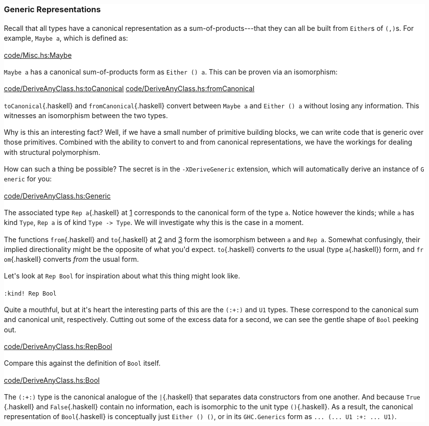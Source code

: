 
### Generic Representations

Recall that all types have a canonical representation as a
sum-of-products---that they can all be built from `Either`s of `(,)`s. For
example, `Maybe a`, which is defined as:

[code/Misc.hs:Maybe](Snip)

`Maybe a` has a canonical sum-of-products form as `Either () a`. This can
be proven via an isomorphism:

[code/DeriveAnyClass.hs:toCanonical](Snip)
[code/DeriveAnyClass.hs:fromCanonical](Snip)

`toCanonical`{.haskell} and `fromCanonical`{.haskell} convert between `Maybe a` and
`Either () a` without losing any information. This witnesses an isomorphism
between the two types.

Why is this an interesting fact? Well, if we have a small number of primitive
building blocks, we can write code that is generic over those primitives.
Combined with the ability to convert to and from canonical representations, we
have the workings for dealing with structural polymorphism.

How can such a thing be possible? The secret is in the `-XDeriveGeneric`
extension, which will automatically derive an instance of `Generic` for you:

[code/DeriveAnyClass.hs:Generic](Snip)

The associated type `Rep a`{.haskell} at [1](Ann) corresponds to the canonical form of
the type `a`. Notice however the kinds; while `a` has kind `Type`,
`Rep a` is of kind `Type -> Type`. We will investigate why this is the
case in a moment.

The functions `from`{.haskell} and `to`{.haskell} at [2](Ann) and [3](Ann) form the isomorphism
between `a` and `Rep a`. Somewhat confusingly, their implied
directionality might be the opposite of what you'd expect. `to`{.haskell} converts
*to* the usual (type `a`{.haskell}) form, and `from`{.haskell} converts *from* the
usual form.

Let's look at `Rep Bool` for inspiration about what this thing might look
like.

```{ghci=code/DeriveAnyClass.hs}
:kind! Rep Bool
```

Quite a mouthful, but at it's heart the interesting parts of this are the
`(:+:)` and `U1` types. These correspond to the canonical sum and
canonical unit, respectively. Cutting out some of the excess data for a
second, we can see the gentle shape of `Bool` peeking out.

[code/DeriveAnyClass.hs:RepBool](Snip)

Compare this against the definition of `Bool` itself.

[code/DeriveAnyClass.hs:Bool](Snip)

The `(:+:)` type is the canonical analogue of the `|`{.haskell} that separates data
constructors from one another. And because `True`{.haskell} and `False`{.haskell} contain no
information, each is isomorphic to the unit type `()`{.haskell}. As a result, the
canonical representation of `Bool`{.haskell} is conceptually just `Either () ()`, or
in its `GHC.Generics` form as `... (... U1 :+: ... U1)`.

